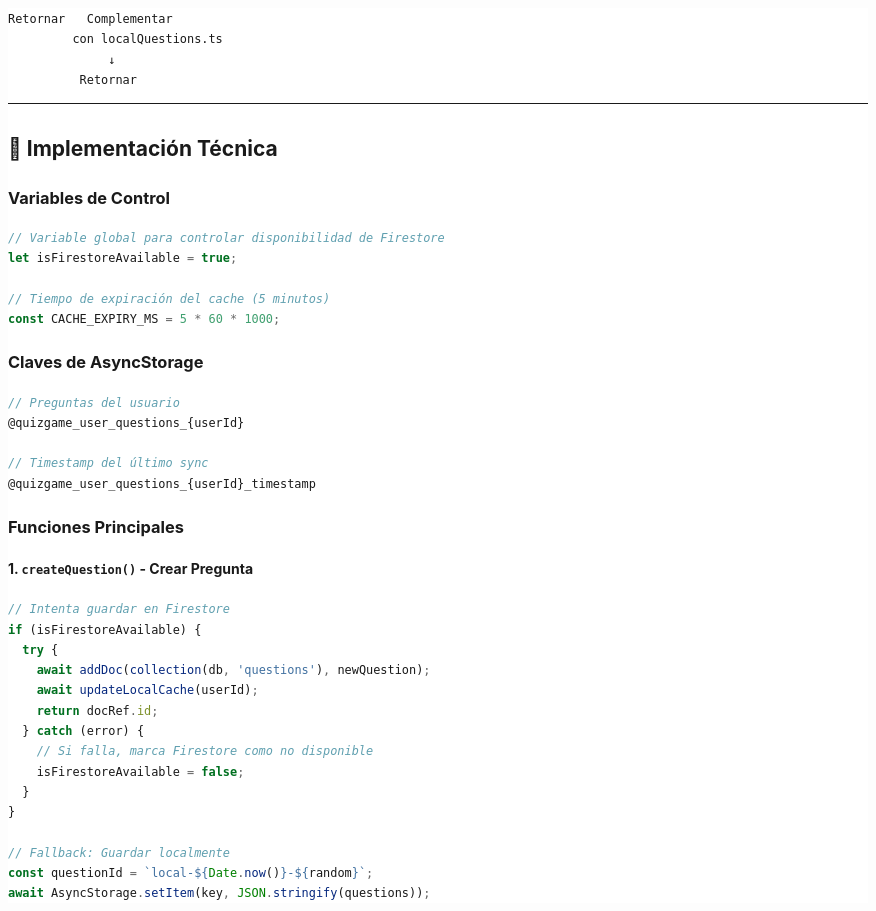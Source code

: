 ```
Retornar   Complementar
         con localQuestions.ts
              ↓
          Retornar
```

---

## 🔧 Implementación Técnica

### Variables de Control

```typescript
// Variable global para controlar disponibilidad de Firestore
let isFirestoreAvailable = true;

// Tiempo de expiración del cache (5 minutos)
const CACHE_EXPIRY_MS = 5 * 60 * 1000;
```

### Claves de AsyncStorage

```typescript
// Preguntas del usuario
@quizgame_user_questions_{userId}

// Timestamp del último sync
@quizgame_user_questions_{userId}_timestamp
```

### Funciones Principales

#### 1. `createQuestion()` - Crear Pregunta

```typescript
// Intenta guardar en Firestore
if (isFirestoreAvailable) {
  try {
    await addDoc(collection(db, 'questions'), newQuestion);
    await updateLocalCache(userId);
    return docRef.id;
  } catch (error) {
    // Si falla, marca Firestore como no disponible
    isFirestoreAvailable = false;
  }
}

// Fallback: Guardar localmente
const questionId = `local-${Date.now()}-${random}`;
await AsyncStorage.setItem(key, JSON.stringify(questions));
```
